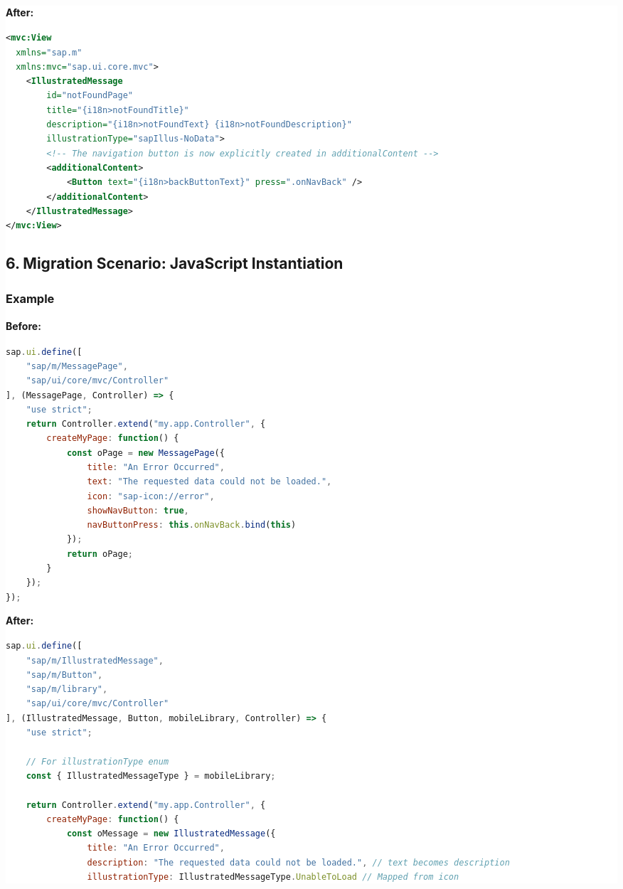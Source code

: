 **After:**

```xml
<mvc:View
  xmlns="sap.m"
  xmlns:mvc="sap.ui.core.mvc">
    <IllustratedMessage
        id="notFoundPage"
        title="{i18n>notFoundTitle}"
        description="{i18n>notFoundText} {i18n>notFoundDescription}"
        illustrationType="sapIllus-NoData">
        <!-- The navigation button is now explicitly created in additionalContent -->
        <additionalContent>
            <Button text="{i18n>backButtonText}" press=".onNavBack" />
        </additionalContent>
    </IllustratedMessage>
</mvc:View>
```

## 6. Migration Scenario: JavaScript Instantiation

### Example

**Before:**

```javascript
sap.ui.define([
    "sap/m/MessagePage",
    "sap/ui/core/mvc/Controller"
], (MessagePage, Controller) => {
    "use strict";
    return Controller.extend("my.app.Controller", {
        createMyPage: function() {
            const oPage = new MessagePage({
                title: "An Error Occurred",
                text: "The requested data could not be loaded.",
                icon: "sap-icon://error",
                showNavButton: true,
                navButtonPress: this.onNavBack.bind(this)
            });
            return oPage;
        }
    });
});
```

**After:**

```javascript
sap.ui.define([
    "sap/m/IllustratedMessage",
    "sap/m/Button",
    "sap/m/library",
    "sap/ui/core/mvc/Controller"
], (IllustratedMessage, Button, mobileLibrary, Controller) => {
    "use strict";

    // For illustrationType enum
    const { IllustratedMessageType } = mobileLibrary;

    return Controller.extend("my.app.Controller", {
        createMyPage: function() {
            const oMessage = new IllustratedMessage({
                title: "An Error Occurred",
                description: "The requested data could not be loaded.", // text becomes description
                illustrationType: IllustratedMessageType.UnableToLoad // Mapped from icon
```